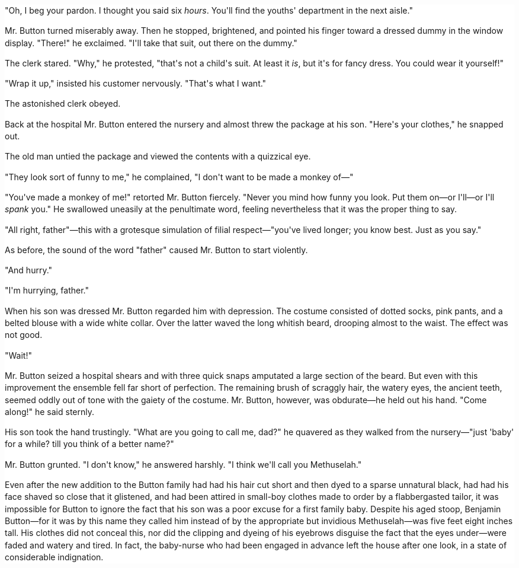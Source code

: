 "Oh, I beg your pardon. I thought you said six _hours_. You'll find the youths' department in the next aisle."

Mr. Button turned miserably away. Then he stopped, brightened, and pointed his finger toward a dressed dummy in the window display. "There!" he exclaimed. "I'll take that suit, out there on the dummy."

The clerk stared. "Why," he protested, "that's not a child's suit. At least it _is_, but it's for fancy dress. You could wear it yourself!"

"Wrap it up," insisted his customer nervously. "That's what I want."

The astonished clerk obeyed.

Back at the hospital Mr. Button entered the nursery and almost threw the package at his son. "Here's your clothes," he snapped out.

The old man untied the package and viewed the contents with a quizzical eye.

"They look sort of funny to me," he complained, "I don't want to be made a monkey of—"

"You've made a monkey of me!" retorted Mr. Button fiercely. "Never you mind how funny you look. Put them on—or I'll—or I'll _spank_ you." He swallowed uneasily at the penultimate word, feeling nevertheless that it was the proper thing to say.

"All right, father"—this with a grotesque simulation of filial respect—"you've lived longer; you know best. Just as you say."

As before, the sound of the word "father" caused Mr. Button to start violently.

"And hurry."

"I'm hurrying, father."

When his son was dressed Mr. Button regarded him with depression. The costume consisted of dotted socks, pink pants, and a belted blouse with a wide white collar. Over the latter waved the long whitish beard, drooping almost to the waist. The effect was not good.

"Wait!"

Mr. Button seized a hospital shears and with three quick snaps amputated a large section of the beard. But even with this improvement the ensemble fell far short of perfection. The remaining brush of scraggly hair, the watery eyes, the ancient teeth, seemed oddly out of tone with the gaiety of the costume. Mr. Button, however, was obdurate—he held out his hand. "Come along!" he said sternly.

His son took the hand trustingly. "What are you going to call me, dad?" he quavered as they walked from the nursery—"just 'baby' for a while? till you think of a better name?"

Mr. Button grunted. "I don't know," he answered harshly. "I think we'll call you Methuselah."

Even after the new addition to the Button family had had his hair cut short and then dyed to a sparse unnatural black, had had his face shaved so close that it glistened, and had been attired in small-boy clothes made to order by a flabbergasted tailor, it was impossible for Button to ignore the fact that his son was a poor excuse for a first family baby. Despite his aged stoop, Benjamin Button—for it was by this name they called him instead of by the appropriate but invidious Methuselah—was five feet eight inches tall. His clothes did not conceal this, nor did the clipping and dyeing of his eyebrows disguise the fact that the eyes under—were faded and watery and tired. In fact, the baby-nurse who had been engaged in advance left the house after one look, in a state of considerable indignation.
